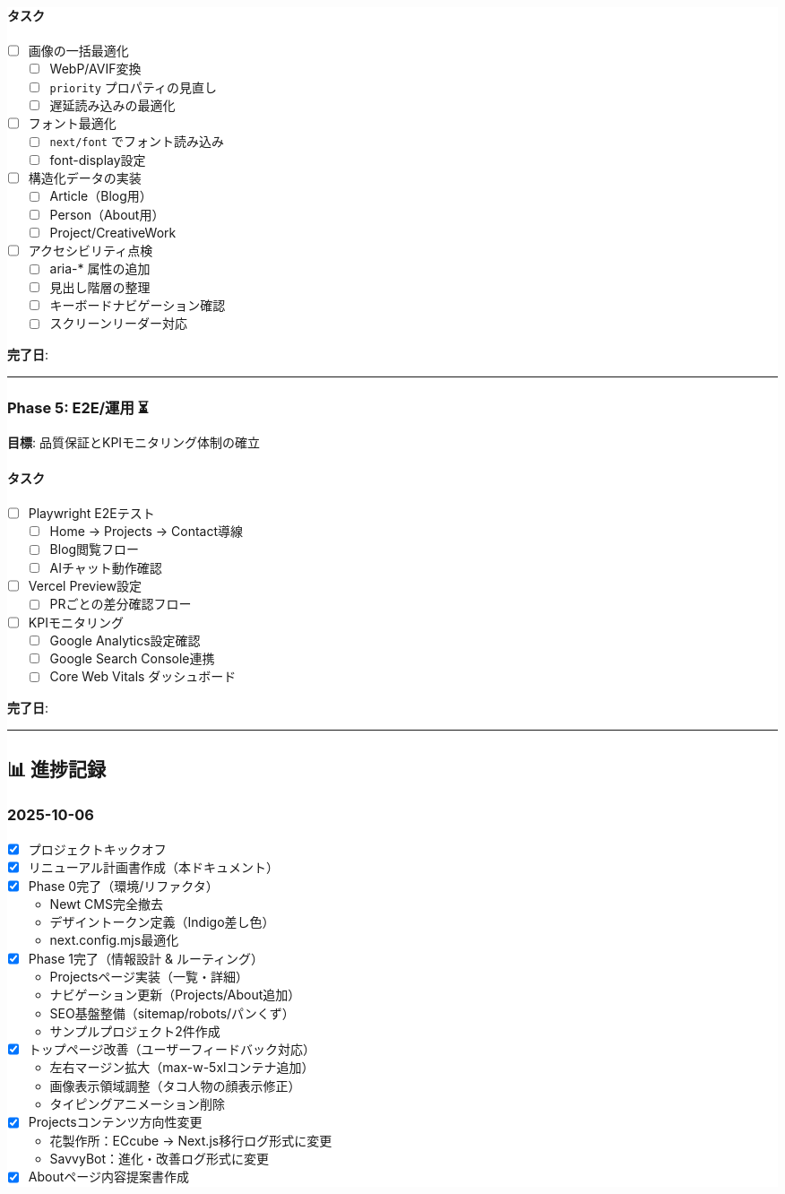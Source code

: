 #### タスク
- [ ] 画像の一括最適化
  - [ ] WebP/AVIF変換
  - [ ] `priority` プロパティの見直し
  - [ ] 遅延読み込みの最適化
- [ ] フォント最適化
  - [ ] `next/font` でフォント読み込み
  - [ ] font-display設定
- [ ] 構造化データの実装
  - [ ] Article（Blog用）
  - [ ] Person（About用）
  - [ ] Project/CreativeWork
- [ ] アクセシビリティ点検
  - [ ] aria-* 属性の追加
  - [ ] 見出し階層の整理
  - [ ] キーボードナビゲーション確認
  - [ ] スクリーンリーダー対応

**完了日**:

---

### Phase 5: E2E/運用 ⏳
**目標**: 品質保証とKPIモニタリング体制の確立

#### タスク
- [ ] Playwright E2Eテスト
  - [ ] Home → Projects → Contact導線
  - [ ] Blog閲覧フロー
  - [ ] AIチャット動作確認
- [ ] Vercel Preview設定
  - [ ] PRごとの差分確認フロー
- [ ] KPIモニタリング
  - [ ] Google Analytics設定確認
  - [ ] Google Search Console連携
  - [ ] Core Web Vitals ダッシュボード

**完了日**:

---

## 📊 進捗記録

### 2025-10-06
- [x] プロジェクトキックオフ
- [x] リニューアル計画書作成（本ドキュメント）
- [x] Phase 0完了（環境/リファクタ）
  - Newt CMS完全撤去
  - デザイントークン定義（Indigo差し色）
  - next.config.mjs最適化
- [x] Phase 1完了（情報設計 & ルーティング）
  - Projectsページ実装（一覧・詳細）
  - ナビゲーション更新（Projects/About追加）
  - SEO基盤整備（sitemap/robots/パンくず）
  - サンプルプロジェクト2件作成
- [x] トップページ改善（ユーザーフィードバック対応）
  - 左右マージン拡大（max-w-5xlコンテナ追加）
  - 画像表示領域調整（タコ人物の顔表示修正）
  - タイピングアニメーション削除
- [x] Projectsコンテンツ方向性変更
  - 花製作所：ECcube → Next.js移行ログ形式に変更
  - SavvyBot：進化・改善ログ形式に変更
- [x] Aboutページ内容提案書作成